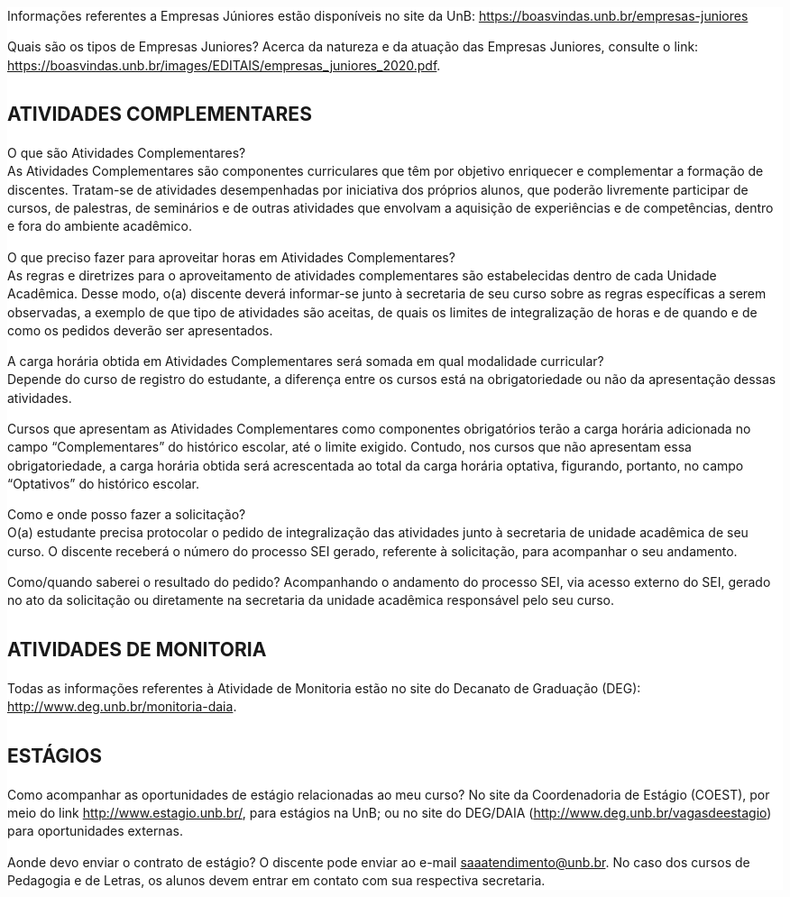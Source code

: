 Informações referentes a Empresas Júniores estão disponíveis no site da UnB: https://boasvindas.unb.br/empresas-juniores

Quais são os tipos de Empresas Juniores? 
Acerca da natureza e da atuação das Empresas Juniores, consulte o link: https://boasvindas.unb.br/images/EDITAIS/empresas_juniores_2020.pdf.

## ATIVIDADES COMPLEMENTARES
O que são Atividades Complementares?  
As Atividades Complementares são componentes curriculares que têm por objetivo enriquecer e complementar a formação de discentes. Tratam-se de atividades desempenhadas por iniciativa dos próprios alunos, que poderão livremente participar de cursos, de palestras, de seminários e de outras atividades que envolvam a aquisição de experiências e de competências, dentro e fora do ambiente acadêmico.

O que preciso fazer para aproveitar horas em Atividades Complementares?  
As regras e diretrizes para o aproveitamento de atividades complementares são estabelecidas dentro de cada Unidade Acadêmica. Desse modo, o(a) discente deverá informar-se junto à secretaria de seu curso sobre as regras específicas a serem observadas, a exemplo de que tipo de atividades são aceitas, de quais os limites de integralização de horas e de quando e de como os pedidos deverão ser apresentados. 

A carga horária obtida em Atividades Complementares será somada em qual modalidade curricular?  
Depende do curso de registro do estudante, a diferença entre os cursos está na obrigatoriedade ou não da apresentação dessas atividades. 

Cursos que apresentam as Atividades Complementares como componentes obrigatórios terão a carga horária adicionada no campo “Complementares” do histórico escolar, até o limite exigido. Contudo, nos cursos que não apresentam essa obrigatoriedade, a carga horária obtida será acrescentada ao total da carga horária optativa, figurando, portanto, no campo “Optativos” do histórico escolar.  

Como e onde posso fazer a solicitação?  
O(a) estudante precisa protocolar o pedido de integralização das atividades junto à secretaria de unidade acadêmica de seu curso. O discente receberá o número do processo SEI gerado, referente à solicitação, para acompanhar o seu andamento.

Como/quando saberei o resultado do pedido? 
Acompanhando o andamento do processo SEI, via acesso externo do SEI, gerado no ato da solicitação ou diretamente na secretaria da unidade acadêmica responsável pelo seu curso.

## ATIVIDADES DE MONITORIA
Todas as informações referentes à Atividade de Monitoria estão no site do Decanato de Graduação (DEG): http://www.deg.unb.br/monitoria-daia.

## ESTÁGIOS
Como acompanhar as oportunidades de estágio relacionadas ao meu curso? 
No site da Coordenadoria de Estágio (COEST), por meio do link http://www.estagio.unb.br/, para estágios na UnB; ou no site do DEG/DAIA (http://www.deg.unb.br/vagasdeestagio) para oportunidades externas.

Aonde devo enviar o contrato de estágio? 
O discente pode enviar ao e-mail saaatendimento@unb.br. No caso dos cursos de Pedagogia e de Letras, os alunos devem entrar em contato com sua respectiva secretaria.
